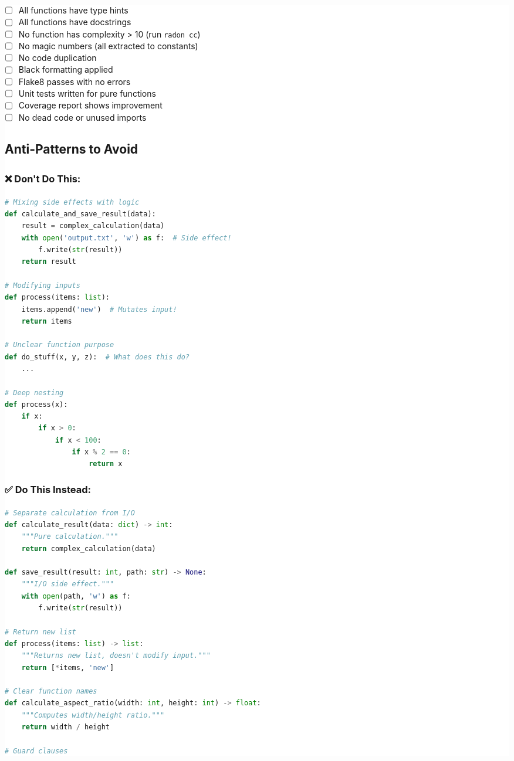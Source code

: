 - [ ] All functions have type hints
- [ ] All functions have docstrings
- [ ] No function has complexity > 10 (run `radon cc`)
- [ ] No magic numbers (all extracted to constants)
- [ ] No code duplication
- [ ] Black formatting applied
- [ ] Flake8 passes with no errors
- [ ] Unit tests written for pure functions
- [ ] Coverage report shows improvement
- [ ] No dead code or unused imports

## Anti-Patterns to Avoid

### ❌ Don't Do This:
```python
# Mixing side effects with logic
def calculate_and_save_result(data):
    result = complex_calculation(data)
    with open('output.txt', 'w') as f:  # Side effect!
        f.write(str(result))
    return result

# Modifying inputs
def process(items: list):
    items.append('new')  # Mutates input!
    return items

# Unclear function purpose
def do_stuff(x, y, z):  # What does this do?
    ...

# Deep nesting
def process(x):
    if x:
        if x > 0:
            if x < 100:
                if x % 2 == 0:
                    return x
```

### ✅ Do This Instead:
```python
# Separate calculation from I/O
def calculate_result(data: dict) -> int:
    """Pure calculation."""
    return complex_calculation(data)

def save_result(result: int, path: str) -> None:
    """I/O side effect."""
    with open(path, 'w') as f:
        f.write(str(result))

# Return new list
def process(items: list) -> list:
    """Returns new list, doesn't modify input."""
    return [*items, 'new']

# Clear function names
def calculate_aspect_ratio(width: int, height: int) -> float:
    """Computes width/height ratio."""
    return width / height

# Guard clauses
```